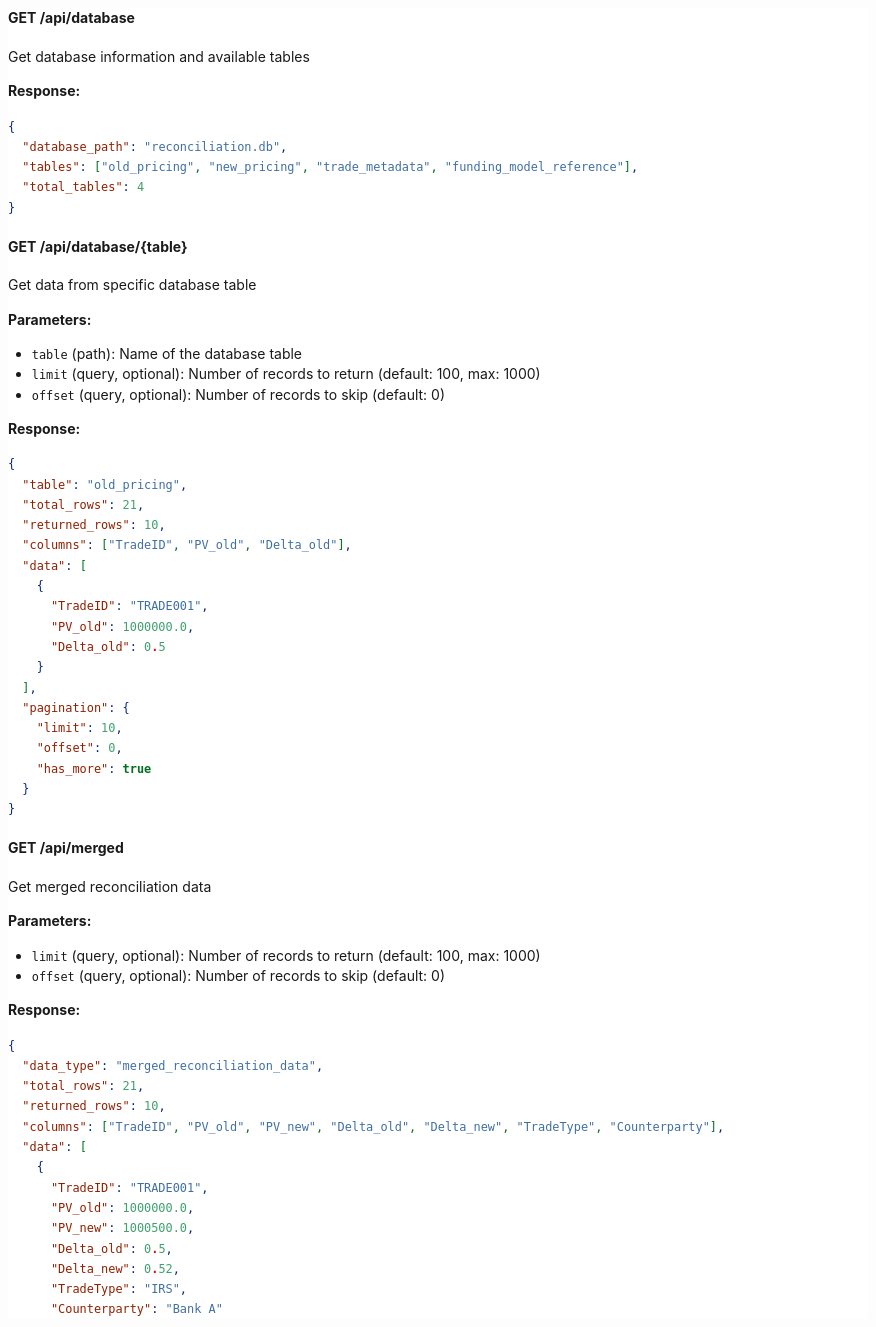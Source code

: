 #### GET /api/database
Get database information and available tables

**Response:**
```json
{
  "database_path": "reconciliation.db",
  "tables": ["old_pricing", "new_pricing", "trade_metadata", "funding_model_reference"],
  "total_tables": 4
}
```

#### GET /api/database/{table}
Get data from specific database table

**Parameters:**
- `table` (path): Name of the database table
- `limit` (query, optional): Number of records to return (default: 100, max: 1000)
- `offset` (query, optional): Number of records to skip (default: 0)

**Response:**
```json
{
  "table": "old_pricing",
  "total_rows": 21,
  "returned_rows": 10,
  "columns": ["TradeID", "PV_old", "Delta_old"],
  "data": [
    {
      "TradeID": "TRADE001",
      "PV_old": 1000000.0,
      "Delta_old": 0.5
    }
  ],
  "pagination": {
    "limit": 10,
    "offset": 0,
    "has_more": true
  }
}
```

#### GET /api/merged
Get merged reconciliation data

**Parameters:**
- `limit` (query, optional): Number of records to return (default: 100, max: 1000)
- `offset` (query, optional): Number of records to skip (default: 0)

**Response:**
```json
{
  "data_type": "merged_reconciliation_data",
  "total_rows": 21,
  "returned_rows": 10,
  "columns": ["TradeID", "PV_old", "PV_new", "Delta_old", "Delta_new", "TradeType", "Counterparty"],
  "data": [
    {
      "TradeID": "TRADE001",
      "PV_old": 1000000.0,
      "PV_new": 1000500.0,
      "Delta_old": 0.5,
      "Delta_new": 0.52,
      "TradeType": "IRS",
      "Counterparty": "Bank A"
```
